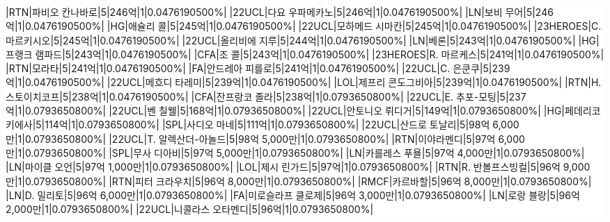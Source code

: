 |RTN|파비오 칸나바로|5|246억|1|0.0476190500%|
|22UCL|다요 우파메카노|5|246억|1|0.0476190500%|
|LN|보비 무어|5|246억|1|0.0476190500%|
|HG|애슐리 콜|5|245억|1|0.0476190500%|
|22UCL|모하메드 시마칸|5|245억|1|0.0476190500%|
|23HEROES|C. 마르키시오|5|245억|1|0.0476190500%|
|22UCL|올리비에 지루|5|244억|1|0.0476190500%|
|LN|베론|5|243억|1|0.0476190500%|
|HG|프랭크 램파드|5|243억|1|0.0476190500%|
|CFA|조 콜|5|243억|1|0.0476190500%|
|23HEROES|R. 마르케스|5|241억|1|0.0476190500%|
|RTN|모라타|5|241억|1|0.0476190500%|
|FA|안드레아 피를로|5|241억|1|0.0476190500%|
|22UCL|C. 은쿤쿠|5|239억|1|0.0476190500%|
|22UCL|메흐디 타레미|5|239억|1|0.0476190500%|
|LOL|제프리 콘도그비아|5|239억|1|0.0476190500%|
|RTN|H. 스토이치코프|5|238억|1|0.0476190500%|
|CFA|잔프랑코 졸라|5|238억|1|0.0793650800%|
|22UCL|E. 추포-모팅|5|237억|1|0.0793650800%|
|22UCL|벤 칠웰|5|168억|1|0.0793650800%|
|22UCL|안토니오 뤼디거|5|149억|1|0.0793650800%|
|HG|페데리코 키에사|5|114억|1|0.0793650800%|
|SPL|사디오 마네|5|111억|1|0.0793650800%|
|22UCL|산드로 토날리|5|98억 6,000만|1|0.0793650800%|
|22UCL|T. 알렉산더-아놀드|5|98억 5,000만|1|0.0793650800%|
|RTN|이야라멘디|5|97억 6,000만|1|0.0793650800%|
|SPL|무사 디아비|5|97억 5,000만|1|0.0793650800%|
|LN|카를레스 푸욜|5|97억 4,000만|1|0.0793650800%|
|LN|마이클 오언|5|97억 1,000만|1|0.0793650800%|
|LOL|제시 린가드|5|97억|1|0.0793650800%|
|RTN|R. 반볼프스빙컬|5|96억 9,000만|1|0.0793650800%|
|RTN|피터 크라우치|5|96억 8,000만|1|0.0793650800%|
|RMCF|카르바할|5|96억 8,000만|1|0.0793650800%|
|LN|D. 밀리토|5|96억 6,000만|1|0.0793650800%|
|FA|미로슬라프 클로제|5|96억 3,000만|1|0.0793650800%|
|LN|로랑 블랑|5|96억 2,000만|1|0.0793650800%|
|22UCL|니콜라스 오타멘디|5|96억|1|0.0793650800%|